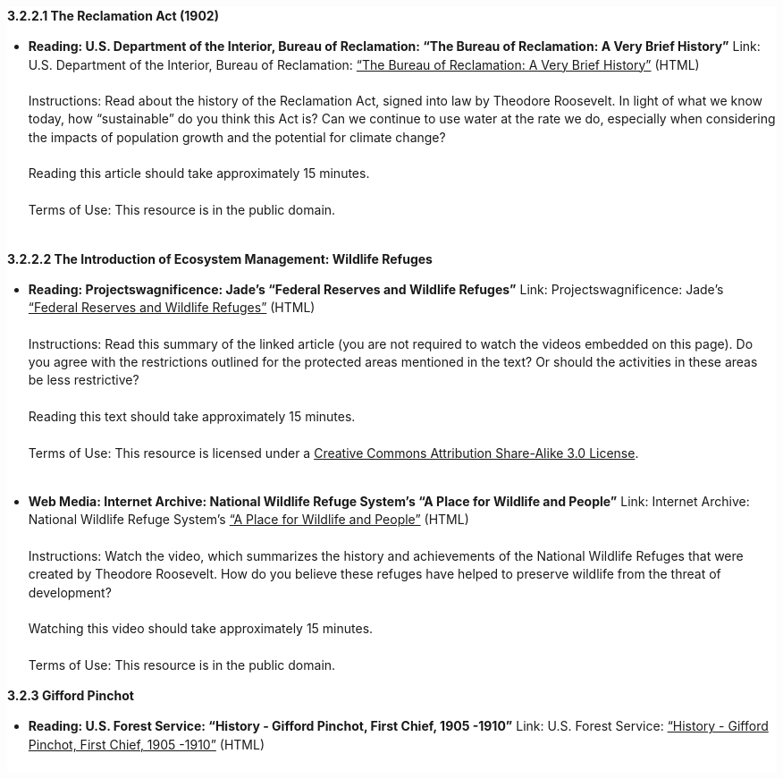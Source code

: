 **3.2.2.1 The Reclamation Act (1902)** <span id="3.2.2.1"></span> 
-   **Reading: U.S. Department of the Interior, Bureau of Reclamation:
    “The Bureau of Reclamation: A Very Brief History”**
    Link: U.S. Department of the Interior, Bureau of Reclamation: [“The
    Bureau of Reclamation: A Very Brief
    History”](http://www.usbr.gov/history/borhist.html) (HTML)  
        
     Instructions: Read about the history of the Reclamation Act, signed
    into law by Theodore Roosevelt. In light of what we know today, how
    “sustainable” do you think this Act is? Can we continue to use water
    at the rate we do, especially when considering the impacts of
    population growth and the potential for climate change?  
        
     Reading this article should take approximately 15 minutes.  
        
     Terms of Use: This resource is in the public domain.  
      

**3.2.2.2 The Introduction of Ecosystem Management: Wildlife Refuges**
<span id="3.2.2.2"></span> 
-   **Reading: Projectswagnificence: Jade’s “Federal Reserves and
    Wildlife Refuges”**
    Link: Projectswagnificence: Jade’s [“Federal Reserves and Wildlife
    Refuges”](http://projectswagnificence.wikispaces.com/Federal+Reserves+and+Wildlife+Refuges) (HTML)  
        
     Instructions: Read this summary of the linked article (you are not
    required to watch the videos embedded on this page). Do you agree
    with the restrictions outlined for the protected areas mentioned in
    the text? Or should the activities in these areas be less
    restrictive?  
        
     Reading this text should take approximately 15 minutes.  
        
     Terms of Use: This resource is licensed under a [Creative Commons
    Attribution Share-Alike 3.0
    License](http://creativecommons.org/licenses/by-sa/3.0/).  
      

-   **Web Media: Internet Archive: National Wildlife Refuge System’s “A
    Place for Wildlife and People”**
    Link: Internet Archive: National Wildlife Refuge System’s [“A Place
    for Wildlife and
    People”](http://archive.org/details/gov.fws.aws.2.3) (HTML)  
        
     Instructions: Watch the video, which summarizes the history and
    achievements of the National Wildlife Refuges that were created by
    Theodore Roosevelt. How do you believe these refuges have helped to
    preserve wildlife from the threat of development?  
        
     Watching this video should take approximately 15 minutes.  
        
     Terms of Use: This resource is in the public domain.

**3.2.3 Gifford Pinchot** <span id="3.2.3"></span> 
-   **Reading: U.S. Forest Service: “History - Gifford Pinchot, First
    Chief, 1905 -1910”**
    Link: U.S. Forest Service: [“History - Gifford Pinchot, First Chief,
    1905 -1910”](http://www.fs.fed.us/aboutus/history/chiefs/pinchot.shtml) (HTML)  
        